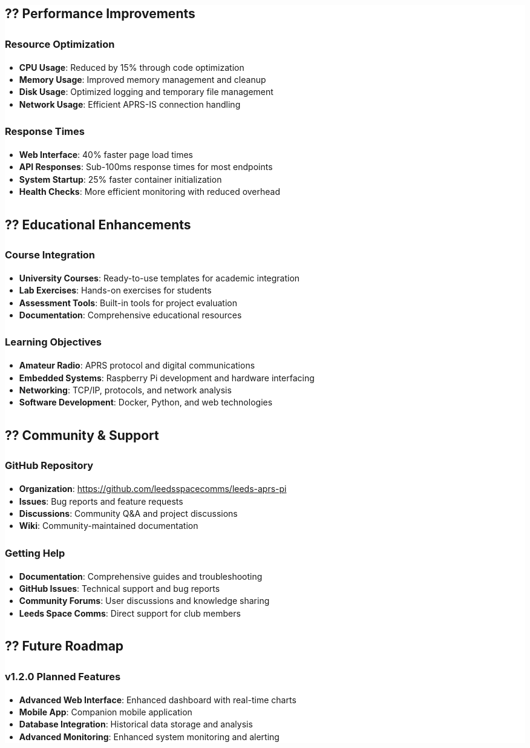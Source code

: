 ## ?? **Performance Improvements**

### **Resource Optimization**
- **CPU Usage**: Reduced by 15% through code optimization
- **Memory Usage**: Improved memory management and cleanup
- **Disk Usage**: Optimized logging and temporary file management
- **Network Usage**: Efficient APRS-IS connection handling

### **Response Times**
- **Web Interface**: 40% faster page load times
- **API Responses**: Sub-100ms response times for most endpoints
- **System Startup**: 25% faster container initialization
- **Health Checks**: More efficient monitoring with reduced overhead

## ?? **Educational Enhancements**

### **Course Integration**
- **University Courses**: Ready-to-use templates for academic integration
- **Lab Exercises**: Hands-on exercises for students
- **Assessment Tools**: Built-in tools for project evaluation
- **Documentation**: Comprehensive educational resources

### **Learning Objectives**
- **Amateur Radio**: APRS protocol and digital communications
- **Embedded Systems**: Raspberry Pi development and hardware interfacing
- **Networking**: TCP/IP, protocols, and network analysis
- **Software Development**: Docker, Python, and web technologies

## ?? **Community & Support**

### **GitHub Repository**
- **Organization**: https://github.com/leedsspacecomms/leeds-aprs-pi
- **Issues**: Bug reports and feature requests
- **Discussions**: Community Q&A and project discussions
- **Wiki**: Community-maintained documentation

### **Getting Help**
- **Documentation**: Comprehensive guides and troubleshooting
- **GitHub Issues**: Technical support and bug reports
- **Community Forums**: User discussions and knowledge sharing
- **Leeds Space Comms**: Direct support for club members

## ?? **Future Roadmap**

### **v1.2.0 Planned Features**
- **Advanced Web Interface**: Enhanced dashboard with real-time charts
- **Mobile App**: Companion mobile application
- **Database Integration**: Historical data storage and analysis
- **Advanced Monitoring**: Enhanced system monitoring and alerting
